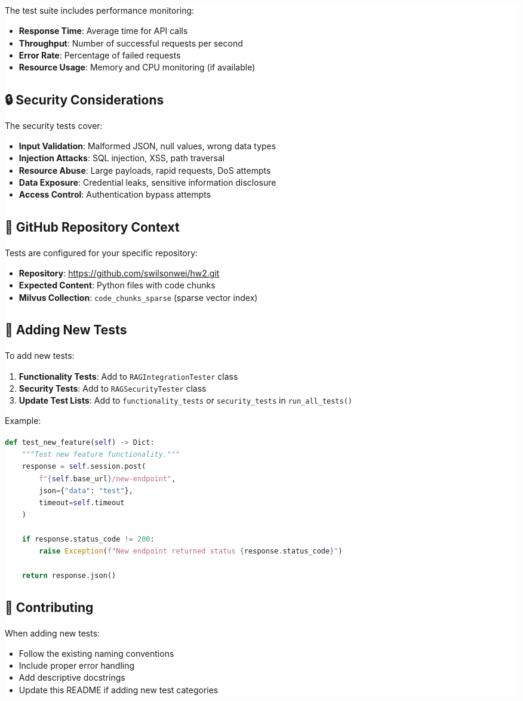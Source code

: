 The test suite includes performance monitoring:

- **Response Time**: Average time for API calls
- **Throughput**: Number of successful requests per second
- **Error Rate**: Percentage of failed requests
- **Resource Usage**: Memory and CPU monitoring (if available)

## 🔒 Security Considerations

The security tests cover:

- **Input Validation**: Malformed JSON, null values, wrong data types
- **Injection Attacks**: SQL injection, XSS, path traversal
- **Resource Abuse**: Large payloads, rapid requests, DoS attempts
- **Data Exposure**: Credential leaks, sensitive information disclosure
- **Access Control**: Authentication bypass attempts

## 🎯 GitHub Repository Context

Tests are configured for your specific repository:
- **Repository**: https://github.com/swilsonwei/hw2.git
- **Expected Content**: Python files with code chunks
- **Milvus Collection**: `code_chunks_sparse` (sparse vector index)

## 📝 Adding New Tests

To add new tests:

1. **Functionality Tests**: Add to `RAGIntegrationTester` class
2. **Security Tests**: Add to `RAGSecurityTester` class
3. **Update Test Lists**: Add to `functionality_tests` or `security_tests` in `run_all_tests()`

Example:
```python
def test_new_feature(self) -> Dict:
    """Test new feature functionality."""
    response = self.session.post(
        f"{self.base_url}/new-endpoint",
        json={"data": "test"},
        timeout=self.timeout
    )
    
    if response.status_code != 200:
        raise Exception(f"New endpoint returned status {response.status_code}")
    
    return response.json()
```

## 🤝 Contributing

When adding new tests:
- Follow the existing naming conventions
- Include proper error handling
- Add descriptive docstrings
- Update this README if adding new test categories
